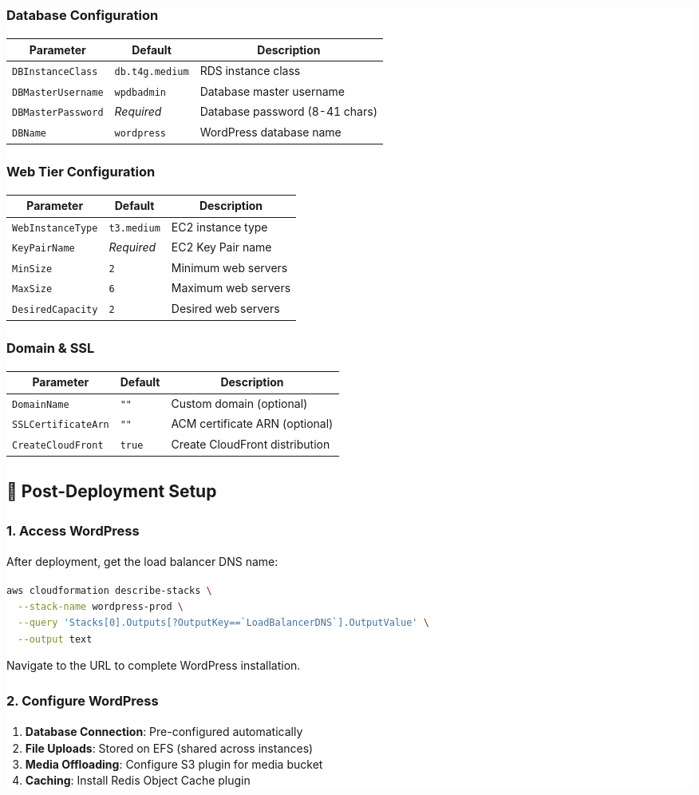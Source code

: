 ### Database Configuration
| Parameter | Default | Description |
|-----------|---------|-------------|
| `DBInstanceClass` | `db.t4g.medium` | RDS instance class |
| `DBMasterUsername` | `wpdbadmin` | Database master username |
| `DBMasterPassword` | *Required* | Database password (8-41 chars) |
| `DBName` | `wordpress` | WordPress database name |

### Web Tier Configuration
| Parameter | Default | Description |
|-----------|---------|-------------|
| `WebInstanceType` | `t3.medium` | EC2 instance type |
| `KeyPairName` | *Required* | EC2 Key Pair name |
| `MinSize` | `2` | Minimum web servers |
| `MaxSize` | `6` | Maximum web servers |
| `DesiredCapacity` | `2` | Desired web servers |

### Domain & SSL
| Parameter | Default | Description |
|-----------|---------|-------------|
| `DomainName` | `""` | Custom domain (optional) |
| `SSLCertificateArn` | `""` | ACM certificate ARN (optional) |
| `CreateCloudFront` | `true` | Create CloudFront distribution |

## 🔧 Post-Deployment Setup

### 1. Access WordPress

After deployment, get the load balancer DNS name:

```bash
aws cloudformation describe-stacks \
  --stack-name wordpress-prod \
  --query 'Stacks[0].Outputs[?OutputKey==`LoadBalancerDNS`].OutputValue' \
  --output text
```

Navigate to the URL to complete WordPress installation.

### 2. Configure WordPress

1. **Database Connection**: Pre-configured automatically
2. **File Uploads**: Stored on EFS (shared across instances)
3. **Media Offloading**: Configure S3 plugin for media bucket
4. **Caching**: Install Redis Object Cache plugin
